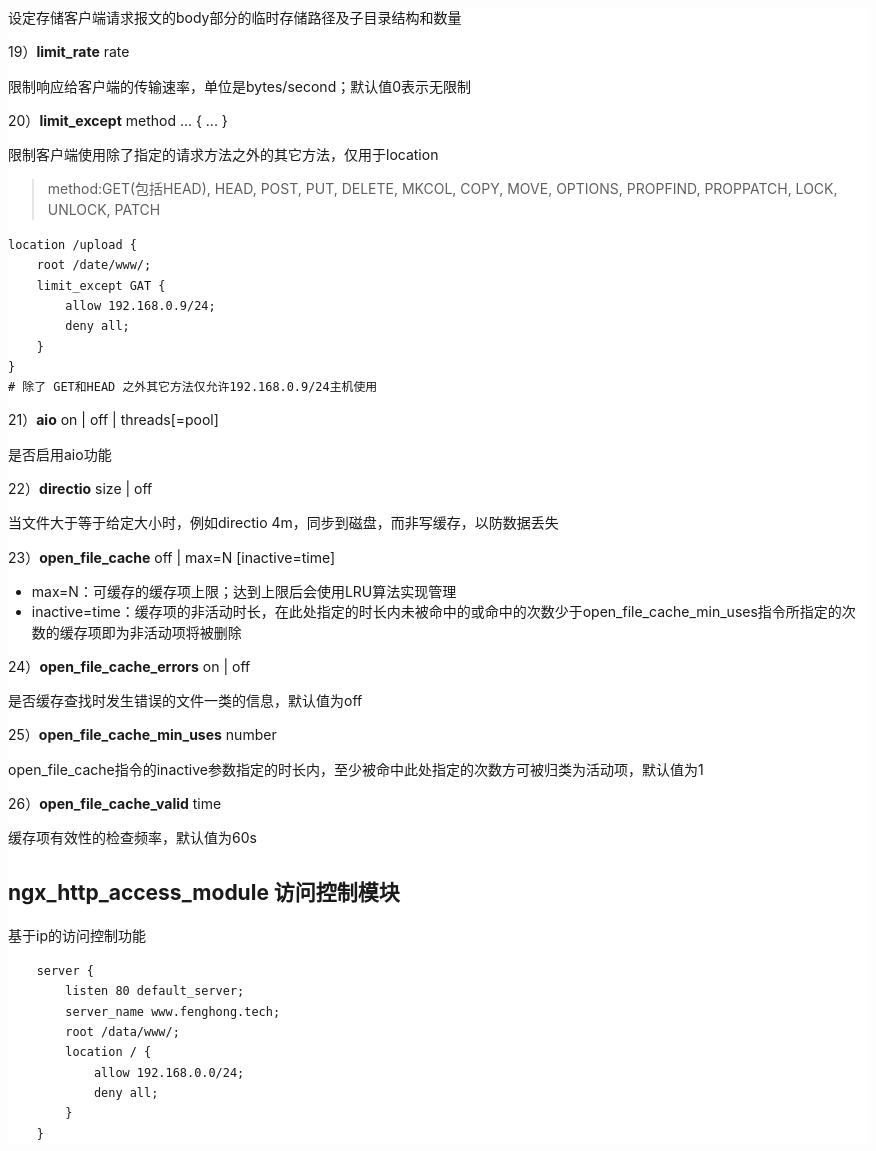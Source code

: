 设定存储客户端请求报文的body部分的临时存储路径及子目录结构和数量

19）**limit_rate** rate

限制响应给客户端的传输速率，单位是bytes/second；默认值0表示无限制

20）**limit_except** method ... { ... }

限制客户端使用除了指定的请求方法之外的其它方法，仅用于location

> method:GET(包括HEAD), HEAD, POST, PUT, DELETE, MKCOL, COPY, MOVE, OPTIONS, PROPFIND, PROPPATCH, LOCK, UNLOCK, PATCH

```
location /upload {
    root /date/www/;
    limit_except GAT {
        allow 192.168.0.9/24;
        deny all;
    }
}
# 除了 GET和HEAD 之外其它方法仅允许192.168.0.9/24主机使用
```

21）**aio** on | off | threads[=pool]

是否启用aio功能

22）**directio** size | off

当文件大于等于给定大小时，例如directio 4m，同步到磁盘，而非写缓存，以防数据丢失

23）**open_file_cache** off  | max=N [inactive=time]

- max=N：可缓存的缓存项上限；达到上限后会使用LRU算法实现管理
- inactive=time：缓存项的非活动时长，在此处指定的时长内未被命中的或命中的次数少于open_file_cache_min_uses指令所指定的次数的缓存项即为非活动项将被删除

24）**open_file_cache_errors** on | off

是否缓存查找时发生错误的文件一类的信息，默认值为off

25）**open_file_cache_min_uses** number

open_file_cache指令的inactive参数指定的时长内，至少被命中此处指定的次数方可被归类为活动项，默认值为1

26）**open_file_cache_valid** time

缓存项有效性的检查频率，默认值为60s 

## ngx_http_access_module 访问控制模块

基于ip的访问控制功能

```
    server {
        listen 80 default_server;
        server_name www.fenghong.tech;
        root /data/www/;
        location / {
            allow 192.168.0.0/24;
            deny all;
        }
    }
```
